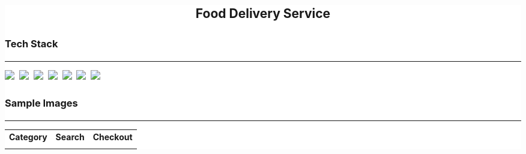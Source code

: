 
<h2 style="text-align: center;">Food Delivery Service </h2>

### Tech Stack

- - -
<p>
  <img src="https://img.shields.io/badge/react-blue?logo=react&logoColor=f5f5f5"/>&nbsp
  <img src="https://img.shields.io/badge/spring-green?logo=springboot&logoColor=f5f5f5"/>&nbsp
  <img src="https://img.shields.io/badge/-PostgreSQL-blue?logo=postgresql&logoColor=f5f5f5"/>&nbsp
  <img src="https://img.shields.io/badge/-AWS-orange"/>&nbsp
  <img src="https://img.shields.io/badge/-redis-red?logo=redis&logoColor=f5f5f5"/>&nbsp
  <img src="https://img.shields.io/badge/-kubernetes-blue?logo=kubernetes&logoColor=f5f5f5"/>&nbsp
  <img src="https://img.shields.io/badge/-elasticsearch-green?logo=elasticsearch&logoColor=f5f5f5"/>&nbsp
</p>

### Sample Images

- - -
<table>
    <tr>
      <td style="text-align: center;"><b>Category</b></td>
      <td style="text-align: center;"><b>Search</b></td>
      <td style="text-align: center;"><b>Checkout</b></td>
    </tr>
    <tr>
        <td style="text-align: center;">    